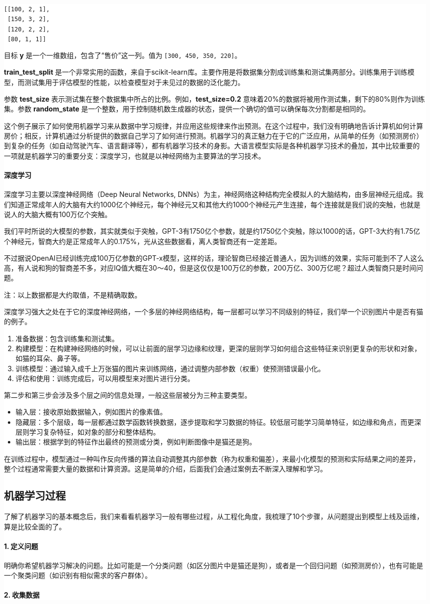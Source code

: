 ```plain
[[100, 2, 1],
 [150, 3, 2],
 [120, 2, 2],
 [80, 1, 1]]
```

目标 **y** 是一个一维数组，包含了“售价”这一列。值为 `[300, 450, 350, 220]`。

**train\_test\_split** 是一个非常实用的函数，来自于scikit-learn库。主要作用是将数据集分割成训练集和测试集两部分。训练集用于训练模型，而测试集用于评估模型的性能，以检查模型对于未见过的数据的泛化能力。

参数 **test\_size** 表示测试集在整个数据集中所占的比例。例如，**test\_size=0.2** 意味着20%的数据将被用作测试集，剩下的80%则作为训练集。参数 **random\_state** 是一个整数，用于控制随机数生成器的状态，提供一个确切的值可以确保每次分割都是相同的。

这个例子展示了如何使用机器学习来从数据中学习规律，并应用这些规律来作出预测。在这个过程中，我们没有明确地告诉计算机如何计算房价；相反，计算机通过分析提供的数据自己学习了如何进行预测。机器学习的真正魅力在于它的广泛应用，从简单的任务（如预测房价）到复杂的任务（如自动驾驶汽车、语言翻译等），都有机器学习技术的身影。大语言模型实际是各种机器学习技术的叠加，其中比较重要的一项就是机器学习的重要分支：深度学习，也就是以神经网络为主要算法的学习技术。

#### 深度学习

深度学习主要以深度神经网络（Deep Neural Networks, DNNs）为主，神经网络这种结构完全模拟人的大脑结构，由多层神经元组成。我们知道正常成年人的大脑有大约1000亿个神经元，每个神经元又和其他大约1000个神经元产生连接，每个连接就是我们说的突触，也就是说人的大脑大概有100万亿个突触。

我们平时所说的大模型的参数，其实就类似于突触，GPT-3有1750亿个参数，就是约1750亿个突触，除以1000的话，GPT-3大约有1.75亿个神经元，智商大约是正常成年人的0.175%，光从这些数据看，离人类智商还有一定差距。

不过据说OpenAI已经训练完成100万亿参数的GPT-x模型，这样的话，理论智商已经接近普通人，因为训练的效果，实际可能到不了人这么高，有人说和狗的智商差不多，对应IQ值大概在30～40，但是这仅仅是100万亿的参数，200万亿、300万亿呢？超过人类智商只是时间问题。

注：以上数据都是大约取值，不是精确取数。

深度学习强大之处在于它的深度神经网络，一个多层的神经网络结构，每一层都可以学习不同级别的特征，我们举一个识别图片中是否有猫的例子。

1. 准备数据：包含训练集和测试集。
2. 构建模型：在构建神经网络的时候，可以让前面的层学习边缘和纹理，更深的层则学习如何组合这些特征来识别更复杂的形状和对象，如猫的耳朵、鼻子等。
3. 训练模型：通过输入成千上万张猫的图片来训练网络，通过调整内部参数（权重）使预测错误最小化。
4. 评估和使用：训练完成后，可以用模型来对图片进行分类。

第二步和第三步会涉及多个层之间的信息处理，一般这些层被分为三种主要类型。

- 输入层：接收原始数据输入，例如图片的像素值。
- 隐藏层：多个层级，每一层都通过数学函数转换数据，逐步提取和学习数据的特征。较低层可能学习简单特征，如边缘和角点，而更深层则学习复杂特征，如对象的部分和整体结构。
- 输出层：根据学到的特征作出最终的预测或分类，例如判断图像中是猫还是狗。

在训练过程中，模型通过一种叫作反向传播的算法自动调整其内部参数（称为权重和偏差），来最小化模型的预测和实际结果之间的差异，整个过程通常需要大量的数据和计算资源。这是简单的介绍，后面我们会通过案例去不断深入理解和学习。

## 机器学习过程

了解了机器学习的基本概念后，我们来看看机器学习一般有哪些过程，从工程化角度，我梳理了10个步骤，从问题提出到模型上线及运维，算是比较全面的了。

#### 1. 定义问题

明确你希望机器学习解决的问题。比如可能是一个分类问题（如区分图片中是猫还是狗），或者是一个回归问题（如预测房价），也有可能是一个聚类问题（如识别有相似需求的客户群体）。

#### 2. 收集数据

